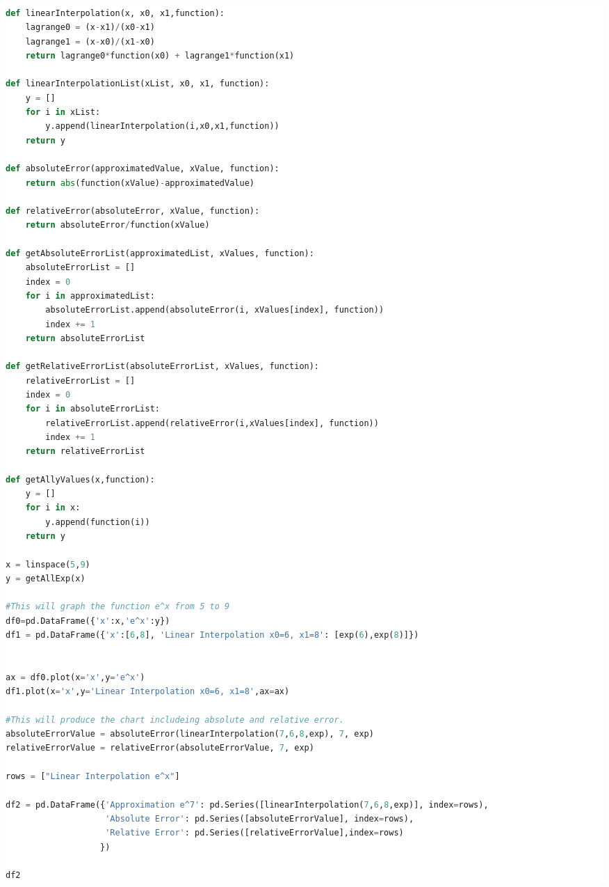 ```python
def linearInterpolation(x, x0, x1,function):
    lagrange0 = (x-x1)/(x0-x1)
    lagrange1 = (x-x0)/(x1-x0)
    return lagrange0*function(x0) + lagrange1*function(x1)

def linearInterpolationList(xList, x0, x1, function):
    y = []
    for i in xList:
        y.append(linearInterpolation(i,x0,x1,function))
    return y

def absoluteError(approximatedValue, xValue, function):
    return abs(function(xValue)-approximatedValue)

def relativeError(absoluteError, xValue, function):
    return absoluteError/function(xValue)

def getAbsoluteErrorList(approximatedList, xValues, function):
    absoluteErrorList = []
    index = 0
    for i in approximatedList:
        absoluteErrorList.append(absoluteError(i, xValues[index], function))
        index += 1
    return absoluteErrorList

def getRelativeErrorList(absoluteErrorList, xValues, function):
    relativeErrorList = []
    index = 0
    for i in absoluteErrorList:
        relativeErrorList.append(relativeError(i,xValues[index], function))
        index += 1
    return relativeErrorList

def getAllyValues(x,function):
    y = []
    for i in x:
        y.append(function(i))
    return y

x = linspace(5,9)
y = getAllExp(x)

#This will graph the function e^x from 5 to 9
df0=pd.DataFrame({'x':x,'e^x':y})
df1 = pd.DataFrame({'x':[6,8], 'Linear Interpolation x0=6, x1=8': [exp(6),exp(8)]})


ax = df0.plot(x='x',y='e^x')
df1.plot(x='x',y='Linear Interpolation x0=6, x1=8',ax=ax)

#This will produce the chart includeing absolute and relative error. 
absoluteErrorValue = absoluteError(linearInterpolation(7,6,8,exp), 7, exp)
relativeErrorValue = relativeError(absoluteErrorValue, 7, exp)

rows = ["Linear Interpolation e^x"]

df2 = pd.DataFrame({'Approximation e^7': pd.Series([linearInterpolation(7,6,8,exp)], index=rows),
                    'Absolute Error': pd.Series([absoluteErrorValue], index=rows),
                    'Relative Error': pd.Series([relativeErrorValue],index=rows)
                   })

df2
```